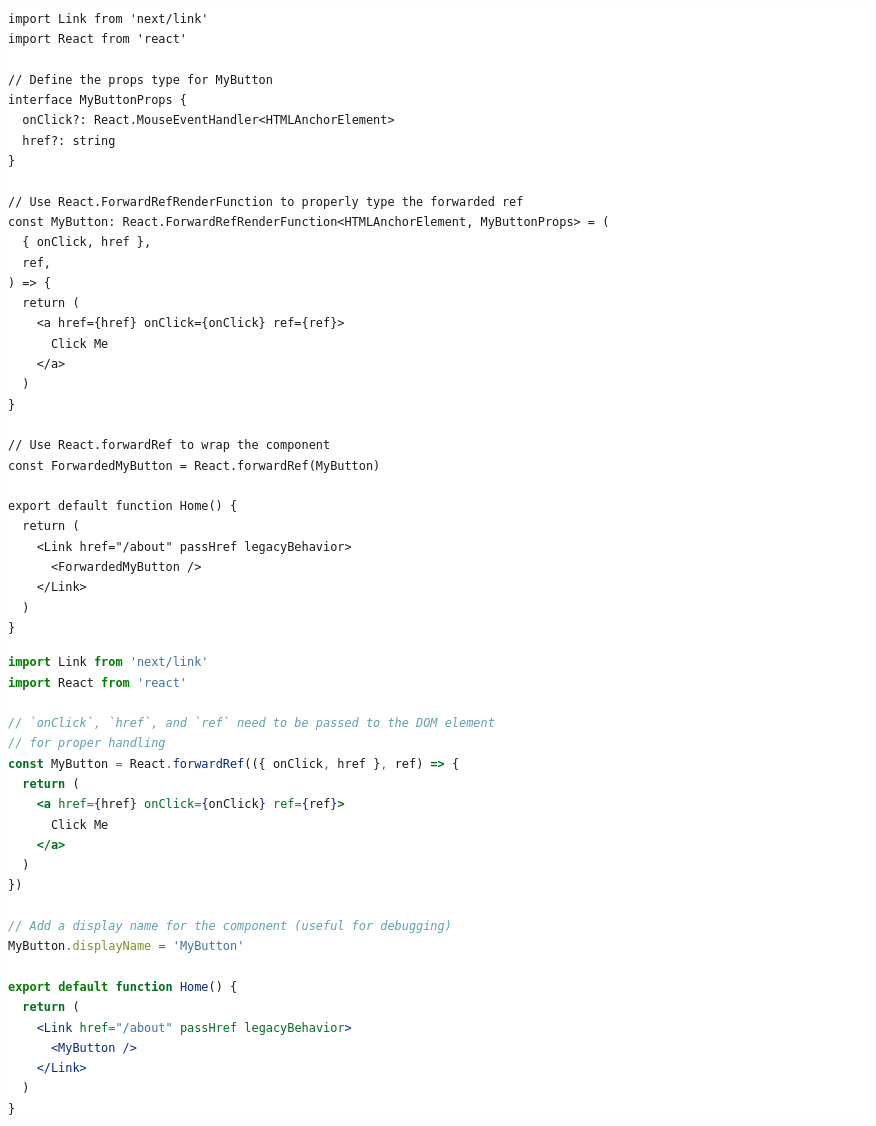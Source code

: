 </AppOnly>

<PagesOnly>

```tsx filename="pages/index.tsx" switcher
import Link from 'next/link'
import React from 'react'

// Define the props type for MyButton
interface MyButtonProps {
  onClick?: React.MouseEventHandler<HTMLAnchorElement>
  href?: string
}

// Use React.ForwardRefRenderFunction to properly type the forwarded ref
const MyButton: React.ForwardRefRenderFunction<HTMLAnchorElement, MyButtonProps> = (
  { onClick, href },
  ref,
) => {
  return (
    <a href={href} onClick={onClick} ref={ref}>
      Click Me
    </a>
  )
}

// Use React.forwardRef to wrap the component
const ForwardedMyButton = React.forwardRef(MyButton)

export default function Home() {
  return (
    <Link href="/about" passHref legacyBehavior>
      <ForwardedMyButton />
    </Link>
  )
}
```

```jsx filename="pages/index.js" switcher
import Link from 'next/link'
import React from 'react'

// `onClick`, `href`, and `ref` need to be passed to the DOM element
// for proper handling
const MyButton = React.forwardRef(({ onClick, href }, ref) => {
  return (
    <a href={href} onClick={onClick} ref={ref}>
      Click Me
    </a>
  )
})

// Add a display name for the component (useful for debugging)
MyButton.displayName = 'MyButton'

export default function Home() {
  return (
    <Link href="/about" passHref legacyBehavior>
      <MyButton />
    </Link>
  )
}
```
